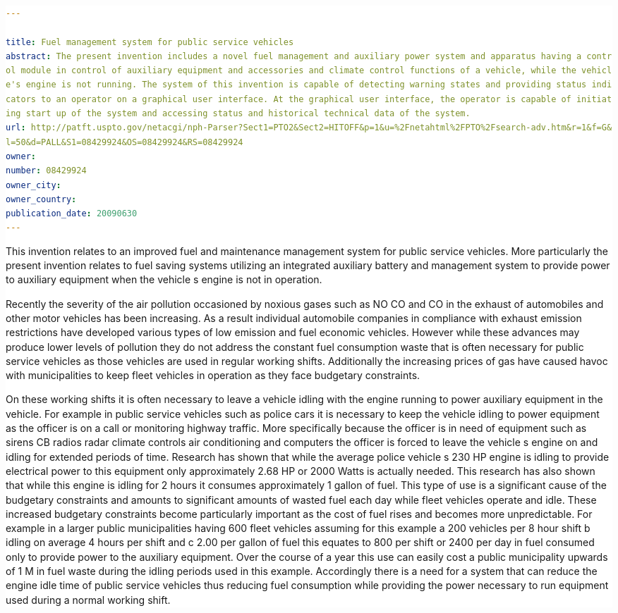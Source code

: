 ```yaml
---

title: Fuel management system for public service vehicles
abstract: The present invention includes a novel fuel management and auxiliary power system and apparatus having a control module in control of auxiliary equipment and accessories and climate control functions of a vehicle, while the vehicle's engine is not running. The system of this invention is capable of detecting warning states and providing status indicators to an operator on a graphical user interface. At the graphical user interface, the operator is capable of initiating start up of the system and accessing status and historical technical data of the system.
url: http://patft.uspto.gov/netacgi/nph-Parser?Sect1=PTO2&Sect2=HITOFF&p=1&u=%2Fnetahtml%2FPTO%2Fsearch-adv.htm&r=1&f=G&l=50&d=PALL&S1=08429924&OS=08429924&RS=08429924
owner: 
number: 08429924
owner_city: 
owner_country: 
publication_date: 20090630
---
```

This invention relates to an improved fuel and maintenance management system for public service vehicles. More particularly the present invention relates to fuel saving systems utilizing an integrated auxiliary battery and management system to provide power to auxiliary equipment when the vehicle s engine is not in operation.

Recently the severity of the air pollution occasioned by noxious gases such as NO CO and CO in the exhaust of automobiles and other motor vehicles has been increasing. As a result individual automobile companies in compliance with exhaust emission restrictions have developed various types of low emission and fuel economic vehicles. However while these advances may produce lower levels of pollution they do not address the constant fuel consumption waste that is often necessary for public service vehicles as those vehicles are used in regular working shifts. Additionally the increasing prices of gas have caused havoc with municipalities to keep fleet vehicles in operation as they face budgetary constraints.

On these working shifts it is often necessary to leave a vehicle idling with the engine running to power auxiliary equipment in the vehicle. For example in public service vehicles such as police cars it is necessary to keep the vehicle idling to power equipment as the officer is on a call or monitoring highway traffic. More specifically because the officer is in need of equipment such as sirens CB radios radar climate controls air conditioning and computers the officer is forced to leave the vehicle s engine on and idling for extended periods of time. Research has shown that while the average police vehicle s 230 HP engine is idling to provide electrical power to this equipment only approximately 2.68 HP or 2000 Watts is actually needed. This research has also shown that while this engine is idling for 2 hours it consumes approximately 1 gallon of fuel. This type of use is a significant cause of the budgetary constraints and amounts to significant amounts of wasted fuel each day while fleet vehicles operate and idle. These increased budgetary constraints become particularly important as the cost of fuel rises and becomes more unpredictable. For example in a larger public municipalities having 600 fleet vehicles assuming for this example a 200 vehicles per 8 hour shift b idling on average 4 hours per shift and c 2.00 per gallon of fuel this equates to 800 per shift or 2400 per day in fuel consumed only to provide power to the auxiliary equipment. Over the course of a year this use can easily cost a public municipality upwards of 1 M in fuel waste during the idling periods used in this example. Accordingly there is a need for a system that can reduce the engine idle time of public service vehicles thus reducing fuel consumption while providing the power necessary to run equipment used during a normal working shift.
